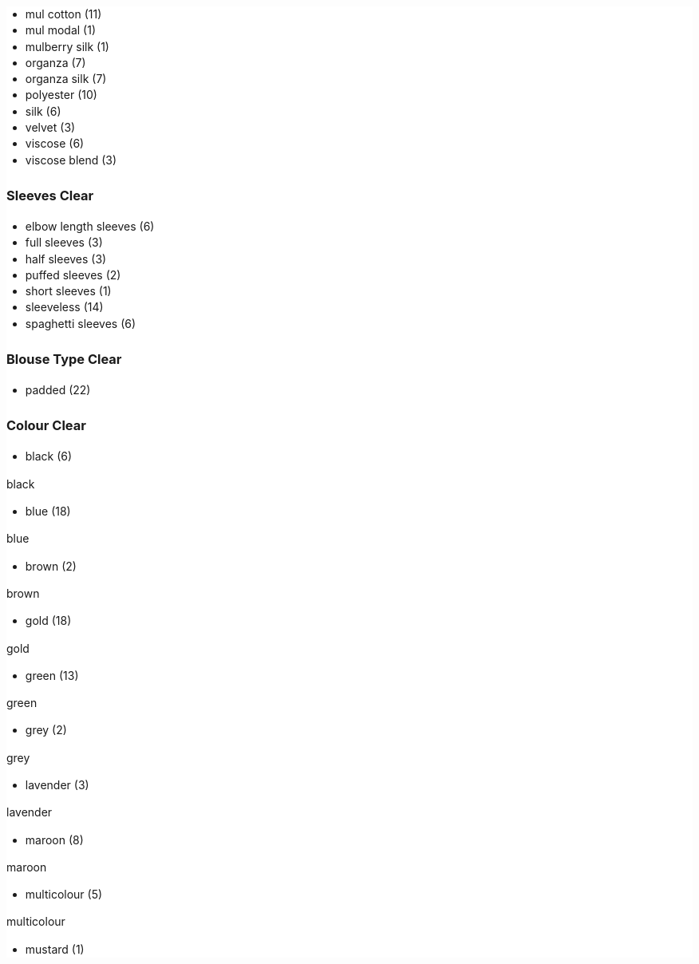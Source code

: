 - mul cotton (11)
- mul modal (1)
- mulberry silk (1)
- organza (7)
- organza silk (7)
- polyester (10)
- silk (6)
- velvet (3)
- viscose (6)
- viscose blend (3)

### Sleeves Clear

- elbow length sleeves (6)
- full sleeves (3)
- half sleeves (3)
- puffed sleeves (2)
- short sleeves (1)
- sleeveless (14)
- spaghetti sleeves (6)

### Blouse Type Clear

- padded (22)

### Colour Clear

- black (6)

black
- blue (18)

blue
- brown (2)

brown
- gold (18)

gold
- green (13)

green
- grey (2)

grey
- lavender (3)

lavender
- maroon (8)

maroon
- multicolour (5)

multicolour
- mustard (1)
